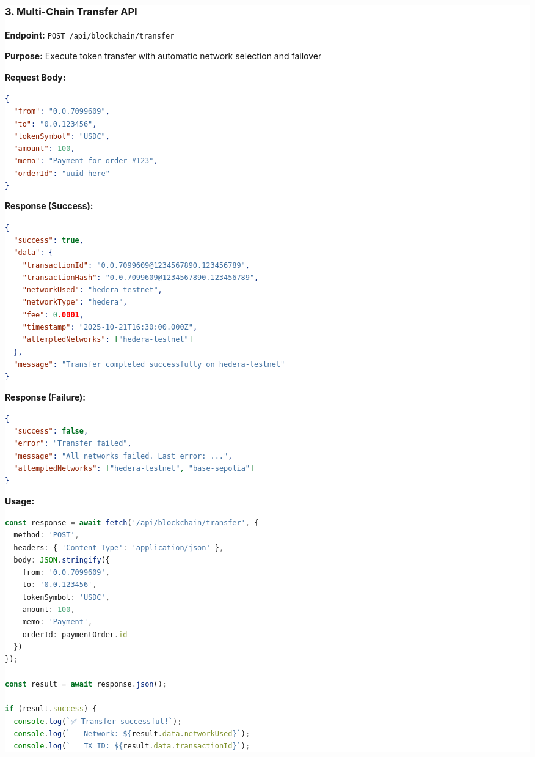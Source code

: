 
### **3. Multi-Chain Transfer API**

**Endpoint:** `POST /api/blockchain/transfer`

**Purpose:** Execute token transfer with automatic network selection and failover

**Request Body:**
```json
{
  "from": "0.0.7099609",
  "to": "0.0.123456",
  "tokenSymbol": "USDC",
  "amount": 100,
  "memo": "Payment for order #123",
  "orderId": "uuid-here"
}
```

**Response (Success):**
```json
{
  "success": true,
  "data": {
    "transactionId": "0.0.7099609@1234567890.123456789",
    "transactionHash": "0.0.7099609@1234567890.123456789",
    "networkUsed": "hedera-testnet",
    "networkType": "hedera",
    "fee": 0.0001,
    "timestamp": "2025-10-21T16:30:00.000Z",
    "attemptedNetworks": ["hedera-testnet"]
  },
  "message": "Transfer completed successfully on hedera-testnet"
}
```

**Response (Failure):**
```json
{
  "success": false,
  "error": "Transfer failed",
  "message": "All networks failed. Last error: ...",
  "attemptedNetworks": ["hedera-testnet", "base-sepolia"]
}
```

**Usage:**
```typescript
const response = await fetch('/api/blockchain/transfer', {
  method: 'POST',
  headers: { 'Content-Type': 'application/json' },
  body: JSON.stringify({
    from: '0.0.7099609',
    to: '0.0.123456',
    tokenSymbol: 'USDC',
    amount: 100,
    memo: 'Payment',
    orderId: paymentOrder.id
  })
});

const result = await response.json();

if (result.success) {
  console.log(`✅ Transfer successful!`);
  console.log(`   Network: ${result.data.networkUsed}`);
  console.log(`   TX ID: ${result.data.transactionId}`);
```